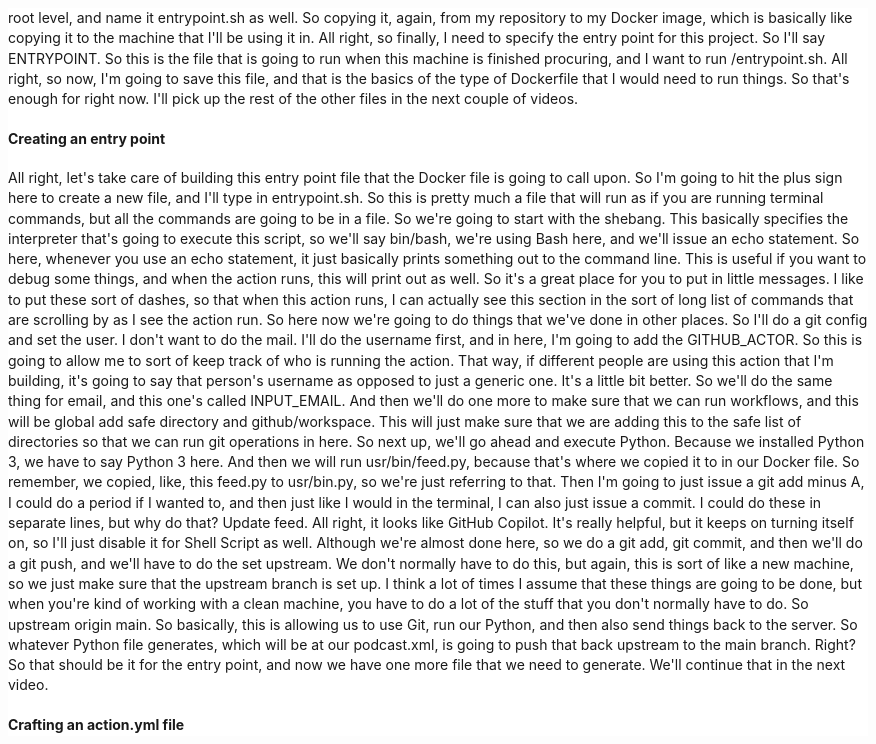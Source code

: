 root level, and name it entrypoint.sh as well. So copying it, again, from my repository to my Docker image, which is basically like copying it to the machine that I'll be using it in. All right, so finally, I need to specify the entry point for this project. So I'll say ENTRYPOINT. So this is the file that is going to run when this machine is finished procuring, and I want to run /entrypoint.sh. All right, so now, I'm going to save this file, and that is the basics of the type of Dockerfile that I would need to run things. So that's enough for right now. I'll pick up the rest of the other files in the next couple of videos.

#### Creating an entry point

All right, let's take care of building this entry point file that the Docker file is going to call upon. So I'm going to hit the plus sign here to create a new file, and I'll type in entrypoint.sh. So this is pretty much a file that will run as if you are running terminal commands, but all the commands are going to be in a file. So we're going to start with the shebang. This basically specifies the interpreter that's going to execute this script, so we'll say bin/bash, we're using Bash here, and we'll issue an echo statement. So here, whenever you use an echo statement, it just basically prints something out to the command line. This is useful if you want to debug some things, and when the action runs, this will print out as well. So it's a great place for you to put in little messages. I like to put these sort of dashes, so that when this action runs, I can actually see this section in the sort of long list of commands that are scrolling by as I see the action run. So here now we're going to do things that we've done in other places. So I'll do a git config and set the user. I don't want to do the mail. I'll do the username first, and in here, I'm going to add the GITHUB_ACTOR. So this is going to allow me to sort of keep track of who is running the action. That way, if different people are using this action that I'm building, it's going to say that person's username as opposed to just a generic one. It's a little bit better. So we'll do the same thing for email, and this one's called INPUT_EMAIL. And then we'll do one more to make sure that we can run workflows, and this will be global add safe directory and github/workspace. This will just make sure that we are adding this to the safe list of directories so that we can run git operations in here. So next up, we'll go ahead and execute Python. Because we installed Python 3, we have to say Python 3 here. And then we will run usr/bin/feed.py, because that's where we copied it to in our Docker file. So remember, we copied, like, this feed.py to usr/bin.py, so we're just referring to that. Then I'm going to just issue a git add minus A, I could do a period if I wanted to, and then just like I would in the terminal, I can also just issue a commit. I could do these in separate lines, but why do that? Update feed. All right, it looks like GitHub Copilot. It's really helpful, but it keeps on turning itself on, so I'll just disable it for Shell Script as well. Although we're almost done here, so we do a git add, git commit, and then we'll do a git push, and we'll have to do the set upstream. We don't normally have to do this, but again, this is sort of like a new machine, so we just make sure that the upstream branch is set up. I think a lot of times I assume that these things are going to be done, but when you're kind of working with a clean machine, you have to do a lot of the stuff that you don't normally have to do. So upstream origin main. So basically, this is allowing us to use Git, run our Python, and then also send things back to the server. So whatever Python file generates, which will be at our podcast.xml, is going to push that back upstream to the main branch. Right? So that should be it for the entry point, and now we have one more file that we need to generate. We'll continue that in the next video.

#### Crafting an action.yml file
